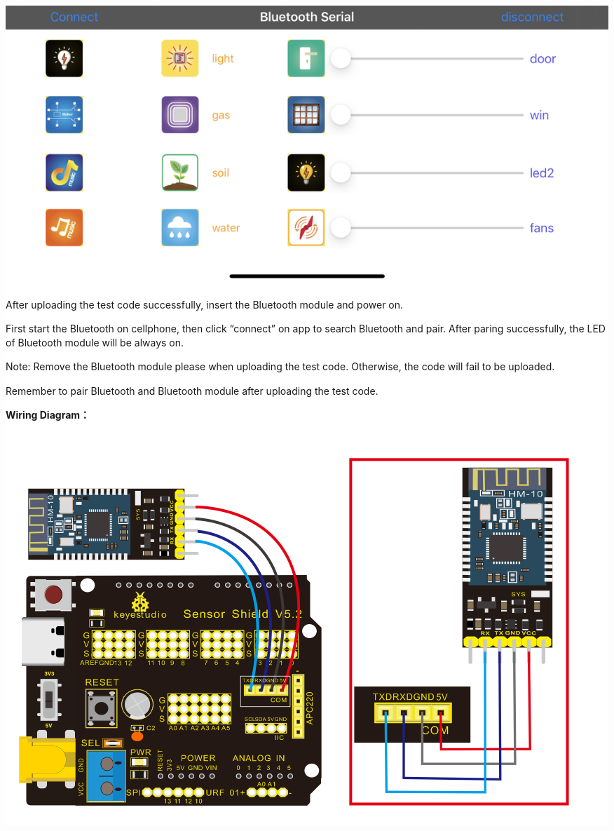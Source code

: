 ![](media/cbdbd5555560fbae02c9d45301bad4b1.png)

After uploading the test code successfully, insert the Bluetooth module and
power on.

First start the Bluetooth on cellphone, then click “connect” on app to search
Bluetooth and pair. After paring successfully, the LED of Bluetooth module will
be always on.

Note: Remove the Bluetooth module please when uploading the test code.
Otherwise, the code will fail to be uploaded.

Remember to pair Bluetooth and Bluetooth module after uploading the test code.

**Wiring Diagram：**

![](media/16477d46a4396f0283d1ea5acf603a19.png)
